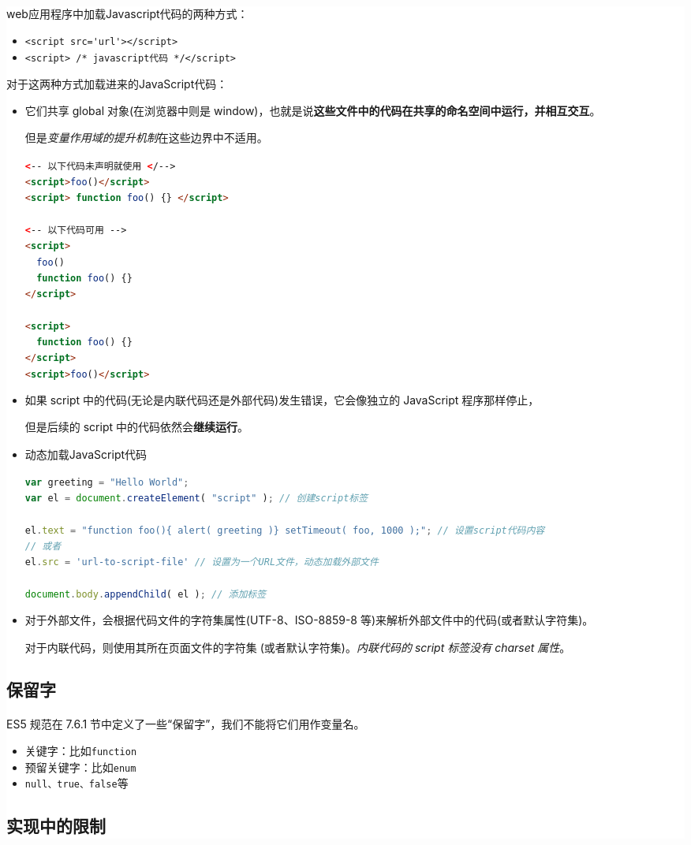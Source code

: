web应用程序中加载Javascript代码的两种方式：

* `<script src='url'></script>`
* `<script> /* javascript代码 */</script>`

对于这两种方式加载进来的JavaScript代码：

* 它们共享 global 对象(在浏览器中则是 window)，也就是说**这些文件中的代码在共享的命名空间中运行，并相互交互**。

  但是*变量作用域的提升机制*在这些边界中不适用。

  ```html
  <-- 以下代码未声明就使用 </-->
  <script>foo()</script>
  <script> function foo() {} </script>
  
  <-- 以下代码可用 -->
  <script>
    foo()
    function foo() {}
  </script>
  
  <script>
    function foo() {}
  </script>
  <script>foo()</script>
  ```

* 如果 script 中的代码(无论是内联代码还是外部代码)发生错误，它会像独立的 JavaScript 程序那样停止，

  但是后续的 script 中的代码依然会**继续运行**。

* 动态加载JavaScript代码

  ```javascript
  var greeting = "Hello World";
  var el = document.createElement( "script" ); // 创建script标签
  
  el.text = "function foo(){ alert( greeting )} setTimeout( foo, 1000 );"; // 设置script代码内容
  // 或者
  el.src = 'url-to-script-file' // 设置为一个URL文件，动态加载外部文件
  
  document.body.appendChild( el ); // 添加标签
  ```

* 对于外部文件，会根据代码文件的字符集属性(UTF-8、ISO-8859-8 等)来解析外部文件中的代码(或者默认字符集)。

  对于内联代码，则使用其所在页面文件的字符集 (或者默认字符集)。*内联代码的 script 标签没有 charset 属性*。

## 保留字

ES5 规范在 7.6.1 节中定义了一些“保留字”，我们不能将它们用作变量名。

* 关键字：比如`function`
* 预留关键字：比如`enum`
* `null、true、false`等

## 实现中的限制
